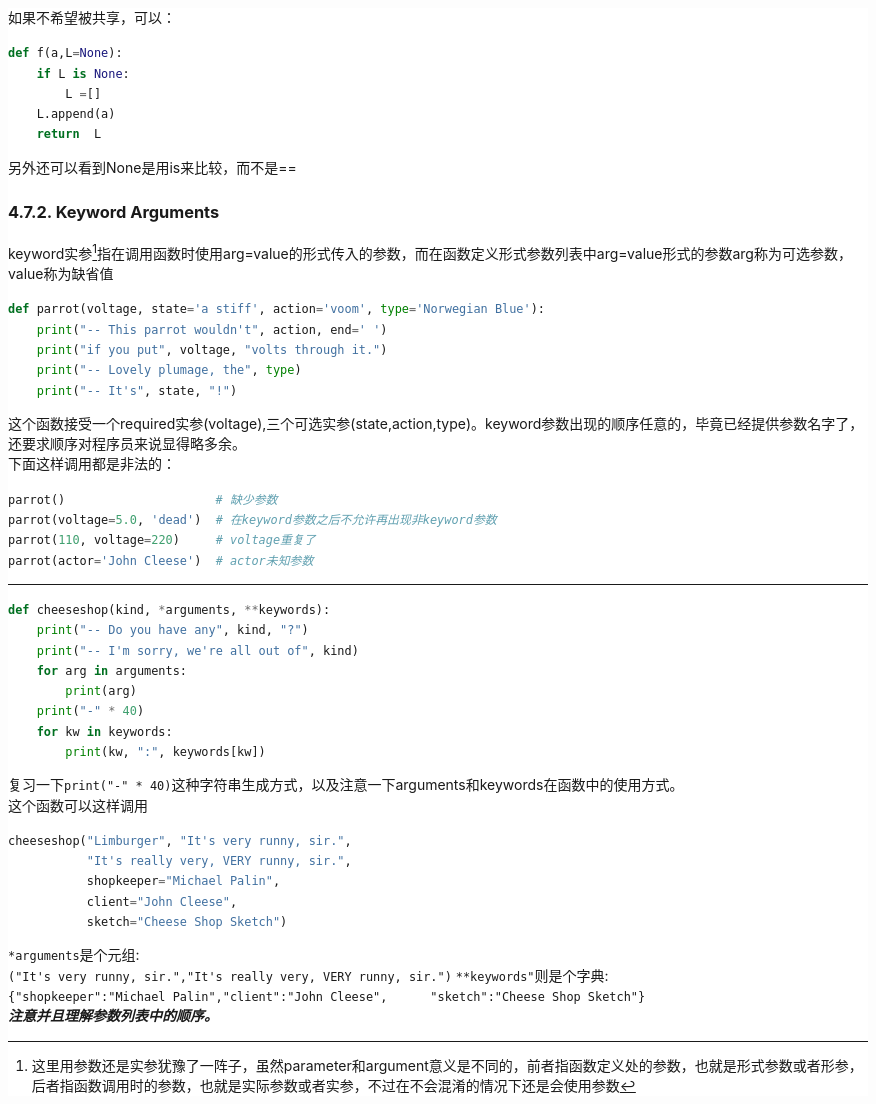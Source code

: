 如果不希望被共享，可以：  

```python
def f(a,L=None):
    if L is None:
        L =[]
    L.append(a)
    return  L  
```
另外还可以看到None是用is来比较，而不是==
### 4.7.2. Keyword Arguments  
keyword实参[^参数]指在调用函数时使用arg=value的形式传入的参数，而在函数定义形式参数列表中arg=value形式的参数arg称为可选参数，value称为缺省值  

~~~python
def parrot(voltage, state='a stiff', action='voom', type='Norwegian Blue'):
    print("-- This parrot wouldn't", action, end=' ')
    print("if you put", voltage, "volts through it.")
    print("-- Lovely plumage, the", type)
    print("-- It's", state, "!")  
~~~  
这个函数接受一个required实参(voltage),三个可选实参(state,action,type)。keyword参数出现的顺序任意的，毕竟已经提供参数名字了，还要求顺序对程序员来说显得略多余。  
下面这样调用都是非法的：  

~~~python
parrot()                     # 缺少参数
parrot(voltage=5.0, 'dead')  # 在keyword参数之后不允许再出现非keyword参数
parrot(110, voltage=220)     # voltage重复了
parrot(actor='John Cleese')  # actor未知参数
~~~  

[^参数]: 这里用参数还是实参犹豫了一阵子，虽然parameter和argument意义是不同的，前者指函数定义处的参数，也就是形式参数或者形参，后者指函数调用时的参数，也就是实际参数或者实参，不过在不会混淆的情况下还是会使用参数  
***
~~~python
def cheeseshop(kind, *arguments, **keywords):
    print("-- Do you have any", kind, "?")
    print("-- I'm sorry, we're all out of", kind)
    for arg in arguments:
        print(arg)
    print("-" * 40)
    for kw in keywords:
        print(kw, ":", keywords[kw])
~~~  
复习一下`print("-" * 40)`这种字符串生成方式，以及注意一下arguments和keywords在函数中的使用方式。  
这个函数可以这样调用  

~~~python
cheeseshop("Limburger", "It's very runny, sir.",
           "It's really very, VERY runny, sir.",
           shopkeeper="Michael Palin",
           client="John Cleese",
           sketch="Cheese Shop Sketch")  
~~~  
`*arguments`是个元组:  
`("It's very runny, sir.","It's really very, VERY runny, sir.")`
`**keywords"`则是个字典:  
`{"shopkeeper":"Michael Palin","client":"John Cleese",      "sketch":"Cheese Shop Sketch"}`  
***_注意并且理解参数列表中的顺序。_***
  

[^函数]: 好吧，这个函数的写法是数学意义上的函数的写法，理解就行  